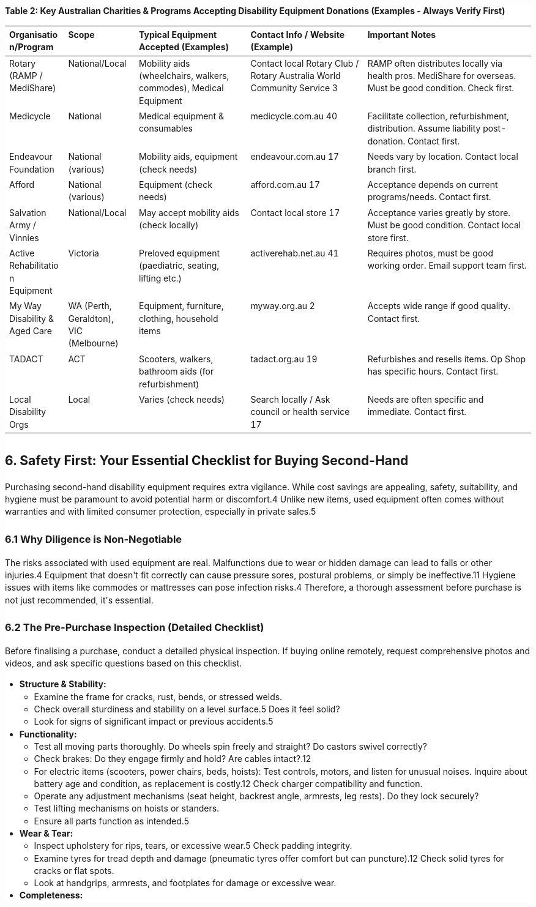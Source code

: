 **Table 2: Key Australian Charities & Programs Accepting Disability Equipment Donations (Examples - Always Verify First)**

| Organisation/Program          | Scope           | Typical Equipment Accepted (Examples)                      | Contact Info / Website (Example)                               | Important Notes                                                                                      |
| :---------------------------- | :-------------- | :--------------------------------------------------------- | :------------------------------------------------------------- | :--------------------------------------------------------------------------------------------------- |
| Rotary (RAMP / MediShare)     | National/Local  | Mobility aids (wheelchairs, walkers, commodes), Medical Equipment | Contact local Rotary Club / Rotary Australia World Community Service 3 | RAMP often distributes locally via health pros. MediShare for overseas. Must be good condition. Check first. |
| Medicycle                     | National        | Medical equipment & consumables                            | medicycle.com.au 40                                   | Facilitate collection, refurbishment, distribution. Assume liability post-donation. Contact first.   |
| Endeavour Foundation          | National (various) | Mobility aids, equipment (check needs)                     | endeavour.com.au 17                                 | Needs vary by location. Contact local branch first.                                                  |
| Afford                        | National (various) | Equipment (check needs)                                    | afford.com.au 17                                  | Acceptance depends on current programs/needs. Contact first.                                         |
| Salvation Army / Vinnies    | National/Local  | May accept mobility aids (check locally)                 | Contact local store 17                                | Acceptance varies greatly by store. Must be good condition. Contact local store first.             |
| Active Rehabilitation Equipment | Victoria        | Preloved equipment (paediatric, seating, lifting etc.)     | activerehab.net.au 41                               | Requires photos, must be good working order. Email support team first.                             |
| My Way Disability & Aged Care | WA (Perth, Geraldton), VIC (Melbourne) | Equipment, furniture, clothing, household items            | myway.org.au 2                                    | Accepts wide range if good quality. Contact first.                                                   |
| TADACT                        | ACT             | Scooters, walkers, bathroom aids (for refurbishment)         | tadact.org.au 19                                  | Refurbishes and resells items. Op Shop has specific hours. Contact first.                          |
| Local Disability Orgs         | Local           | Varies (check needs)                                       | Search locally / Ask council or health service 17        | Needs are often specific and immediate. Contact first.                                               |

## 6. Safety First: Your Essential Checklist for Buying Second-Hand

Purchasing second-hand disability equipment requires extra vigilance. While cost savings are appealing, safety, suitability, and hygiene must be paramount to avoid potential harm or discomfort.4 Unlike new items, used equipment often comes without warranties and with limited consumer protection, especially in private sales.5

### 6.1 Why Diligence is Non-Negotiable

The risks associated with used equipment are real. Malfunctions due to wear or hidden damage can lead to falls or other injuries.4 Equipment that doesn't fit correctly can cause pressure sores, postural problems, or simply be ineffective.11 Hygiene issues with items like commodes or mattresses can pose infection risks.4 Therefore, a thorough assessment before purchase is not just recommended, it's essential.

### 6.2 The Pre-Purchase Inspection (Detailed Checklist)

Before finalising a purchase, conduct a detailed physical inspection. If buying online remotely, request comprehensive photos and videos, and ask specific questions based on this checklist.

*   **Structure & Stability:**
    *   Examine the frame for cracks, rust, bends, or stressed welds.
    *   Check overall sturdiness and stability on a level surface.5 Does it feel solid?
    *   Look for signs of significant impact or previous accidents.5
*   **Functionality:**
    *   Test all moving parts thoroughly. Do wheels spin freely and straight? Do castors swivel correctly?
    *   Check brakes: Do they engage firmly and hold? Are cables intact?.12
    *   For electric items (scooters, power chairs, beds, hoists): Test controls, motors, and listen for unusual noises. Inquire about battery age and condition, as replacement is costly.12 Check charger compatibility and function.
    *   Operate any adjustment mechanisms (seat height, backrest angle, armrests, leg rests). Do they lock securely?
    *   Test lifting mechanisms on hoists or standers.
    *   Ensure all parts function as intended.5
*   **Wear & Tear:**
    *   Inspect upholstery for rips, tears, or excessive wear.5 Check padding integrity.
    *   Examine tyres for tread depth and damage (pneumatic tyres offer comfort but can puncture).12 Check solid tyres for cracks or flat spots.
    *   Look at handgrips, armrests, and footplates for damage or excessive wear.
*   **Completeness:**